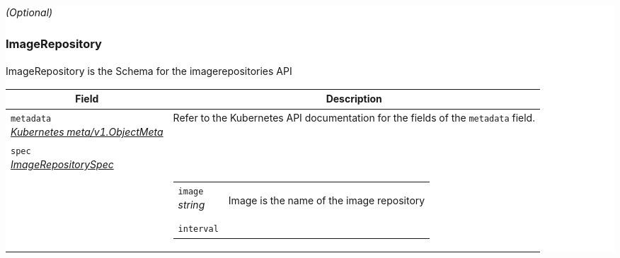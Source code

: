 </td>
<td>
<em>(Optional)</em>
</td>
</tr>
</tbody>
</table>
</div>
</div>
<h3 id="image.toolkit.fluxcd.io/v1alpha1.ImageRepository">ImageRepository
</h3>
<p>ImageRepository is the Schema for the imagerepositories API</p>
<div class="md-typeset__scrollwrap">
<div class="md-typeset__table">
<table>
<thead>
<tr>
<th>Field</th>
<th>Description</th>
</tr>
</thead>
<tbody>
<tr>
<td>
<code>metadata</code><br>
<em>
<a href="https://kubernetes.io/docs/reference/generated/kubernetes-api/v1.18/#objectmeta-v1-meta">
Kubernetes meta/v1.ObjectMeta
</a>
</em>
</td>
<td>
Refer to the Kubernetes API documentation for the fields of the
<code>metadata</code> field.
</td>
</tr>
<tr>
<td>
<code>spec</code><br>
<em>
<a href="#image.toolkit.fluxcd.io/v1alpha1.ImageRepositorySpec">
ImageRepositorySpec
</a>
</em>
</td>
<td>
<br/>
<br/>
<table>
<tr>
<td>
<code>image</code><br>
<em>
string
</em>
</td>
<td>
<p>Image is the name of the image repository</p>
</td>
</tr>
<tr>
<td>
<code>interval</code><br>
<em>